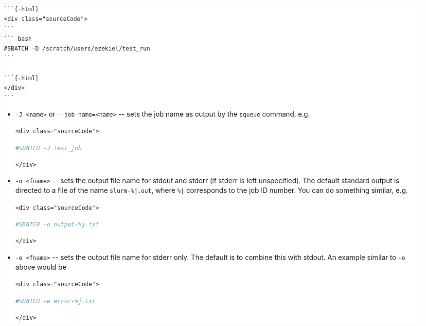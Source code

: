     ```{=html}
    <div class="sourceCode">
    ```
    ``` bash
    #SBATCH -D /scratch/users/ezekiel/test_run
    ```

    ```{=html}
    </div>
    ```

-   `-J <name>` or `--job-name=<name>` \-- sets the job name as output
    by the `squeue` command, e.g.

    ```{=html}
    <div class="sourceCode">
    ```
    ``` bash
    #SBATCH -J test_job
    ```

    ```{=html}
    </div>
    ```

-   `-o <fname>` \-- sets the output file name for stdout and stderr (if
    stderr is left unspecified). The default standard output is directed
    to a file of the name `slurm-%j.out`, where `%j` corresponds to the
    job ID number. You can do something similar, e.g.

    ```{=html}
    <div class="sourceCode">
    ```
    ``` bash
    #SBATCH -o output-%j.txt
    ```

    ```{=html}
    </div>
    ```

-   `-e <fname>` \-- sets the output file name for stderr only. The
    default is to combine this with stdout. An example similar to `-o`
    above would be

    ```{=html}
    <div class="sourceCode">
    ```
    ``` bash
    #SBATCH -e error-%j.txt
    ```

    ```{=html}
    </div>
    ```
